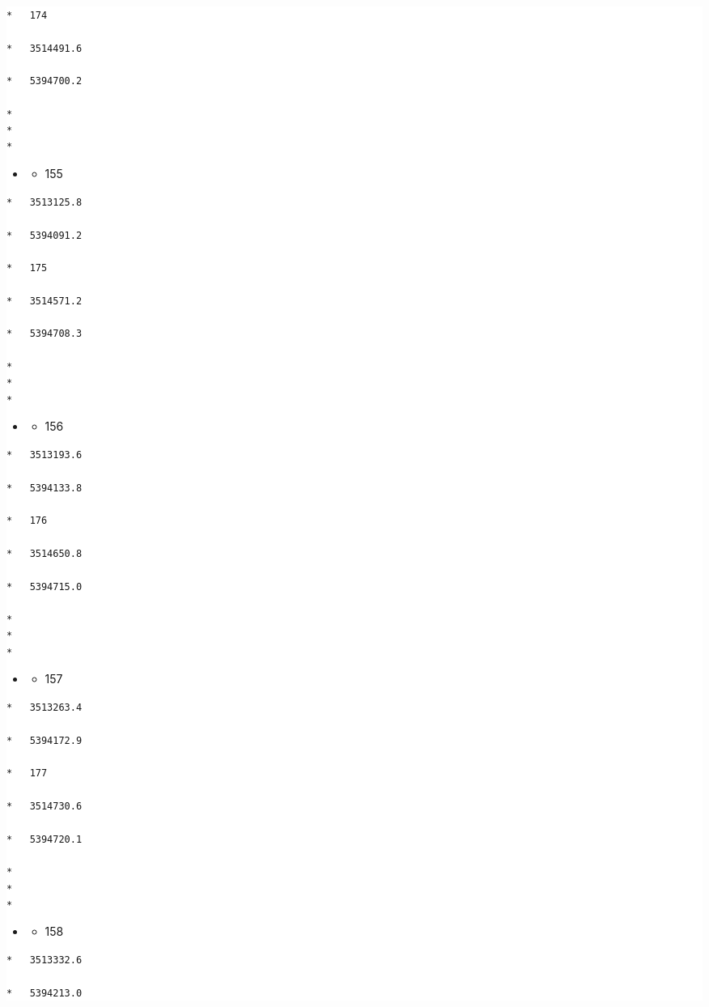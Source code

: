     *   174

    *   3514491.6

    *   5394700.2

    *
    *
    *

*    *   155

    *   3513125.8

    *   5394091.2

    *   175

    *   3514571.2

    *   5394708.3

    *
    *
    *

*    *   156

    *   3513193.6

    *   5394133.8

    *   176

    *   3514650.8

    *   5394715.0

    *
    *
    *

*    *   157

    *   3513263.4

    *   5394172.9

    *   177

    *   3514730.6

    *   5394720.1

    *
    *
    *

*    *   158

    *   3513332.6

    *   5394213.0
